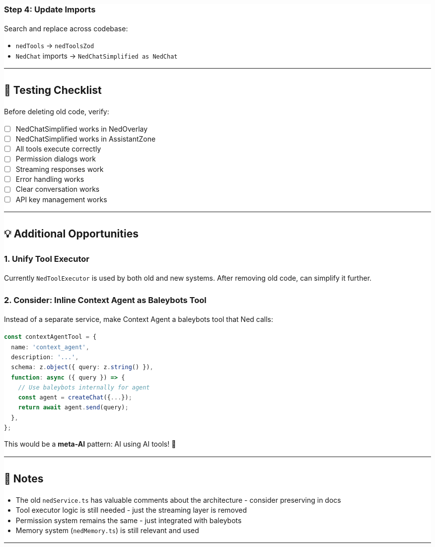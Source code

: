 ### Step 4: Update Imports
Search and replace across codebase:
- `nedTools` → `nedToolsZod`
- `NedChat` imports → `NedChatSimplified as NedChat`

---

## 🧪 Testing Checklist

Before deleting old code, verify:

- [ ] NedChatSimplified works in NedOverlay
- [ ] NedChatSimplified works in AssistantZone
- [ ] All tools execute correctly
- [ ] Permission dialogs work
- [ ] Streaming responses work
- [ ] Error handling works
- [ ] Clear conversation works
- [ ] API key management works

---

## 💡 Additional Opportunities

### 1. **Unify Tool Executor**
Currently `NedToolExecutor` is used by both old and new systems. After removing old code, can simplify it further.

### 2. **Consider: Inline Context Agent as Baleybots Tool**
Instead of a separate service, make Context Agent a baleybots tool that Ned calls:

```typescript
const contextAgentTool = {
  name: 'context_agent',
  description: '...',
  schema: z.object({ query: z.string() }),
  function: async ({ query }) => {
    // Use baleybots internally for agent
    const agent = createChat({...});
    return await agent.send(query);
  },
};
```

This would be a **meta-AI** pattern: AI using AI tools! 🤯

---

## 📝 Notes

- The old `nedService.ts` has valuable comments about the architecture - consider preserving in docs
- Tool executor logic is still needed - just the streaming layer is removed
- Permission system remains the same - just integrated with baleybots
- Memory system (`nedMemory.ts`) is still relevant and used

---